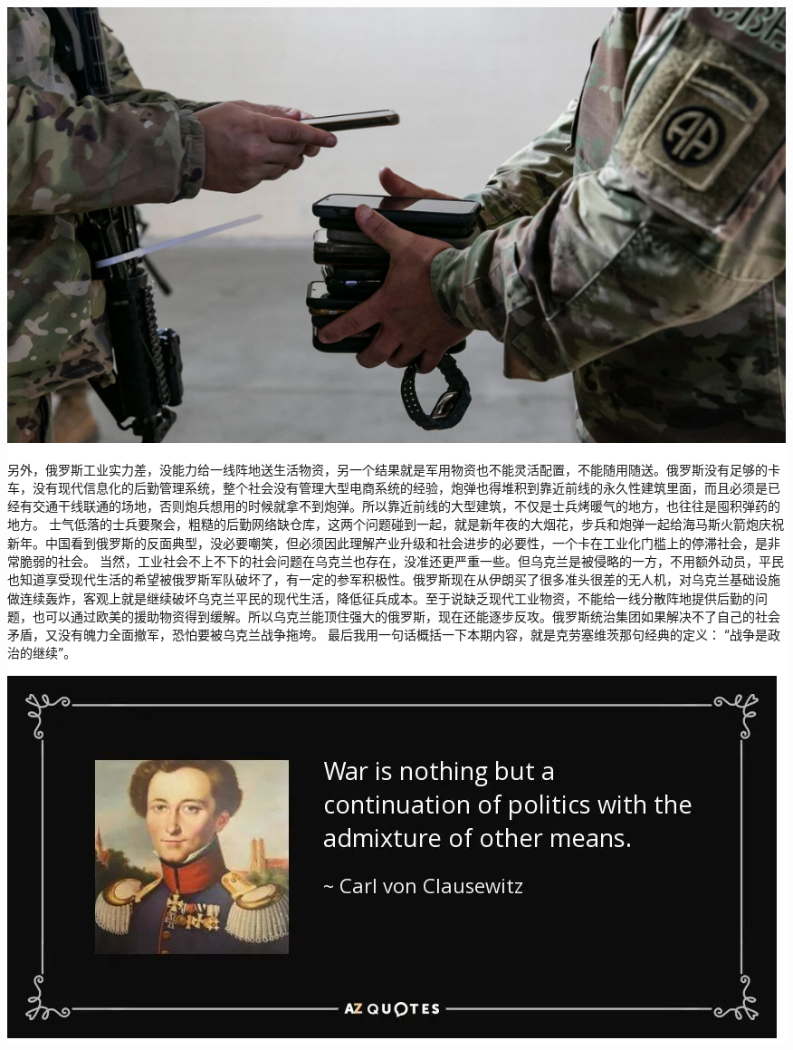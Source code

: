 ![](/images/btnews/0501_0600/0535/a82b3b62-9248-4f92-ae76-217b11795099.png)

另外，俄罗斯工业实力差，没能力给一线阵地送生活物资，另一个结果就是军用物资也不能灵活配置，不能随用随送。俄罗斯没有足够的卡车，没有现代信息化的后勤管理系统，整个社会没有管理大型电商系统的经验，炮弹也得堆积到靠近前线的永久性建筑里面，而且必须是已经有交通干线联通的场地，否则炮兵想用的时候就拿不到炮弹。所以靠近前线的大型建筑，不仅是士兵烤暖气的地方，也往往是囤积弹药的地方。
士气低落的士兵要聚会，粗糙的后勤网络缺仓库，这两个问题碰到一起，就是新年夜的大烟花，步兵和炮弹一起给海马斯火箭炮庆祝新年。中国看到俄罗斯的反面典型，没必要嘲笑，但必须因此理解产业升级和社会进步的必要性，一个卡在工业化门槛上的停滞社会，是非常脆弱的社会。
当然，工业社会不上不下的社会问题在乌克兰也存在，没准还更严重一些。但乌克兰是被侵略的一方，不用额外动员，平民也知道享受现代生活的希望被俄罗斯军队破坏了，有一定的参军积极性。俄罗斯现在从伊朗买了很多准头很差的无人机，对乌克兰基础设施做连续轰炸，客观上就是继续破坏乌克兰平民的现代生活，降低征兵成本。至于说缺乏现代工业物资，不能给一线分散阵地提供后勤的问题，也可以通过欧美的援助物资得到缓解。所以乌克兰能顶住强大的俄罗斯，现在还能逐步反攻。俄罗斯统治集团如果解决不了自己的社会矛盾，又没有魄力全面撤军，恐怕要被乌克兰战争拖垮。
最后我用一句话概括一下本期内容，就是克劳塞维茨那句经典的定义：
“战争是政治的继续”。

![](/images/btnews/0501_0600/0535/bb4445ec-ce9c-40bc-a6fd-eafd172b1f2e.jpg)
